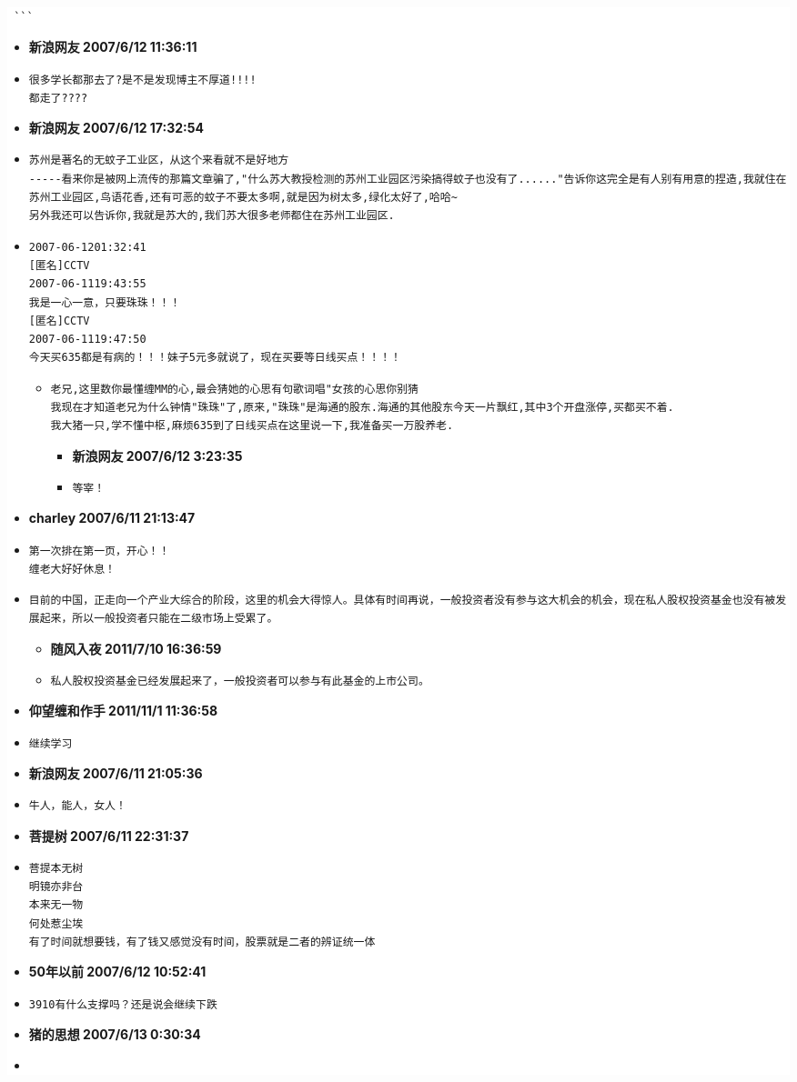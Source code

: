      ```
- **新浪网友 2007/6/12 11:36:11**
- ```
  很多学长都那去了?是不是发现博主不厚道!!!!
  都走了????
  ```
- **新浪网友 2007/6/12 17:32:54**
- ```
  苏州是著名的无蚊子工业区，从这个来看就不是好地方
  -----看来你是被网上流传的那篇文章骗了,"什么苏大教授检测的苏州工业园区污染搞得蚊子也没有了......"告诉你这完全是有人别有用意的捏造,我就住在苏州工业园区,鸟语花香,还有可恶的蚊子不要太多啊,就是因为树太多,绿化太好了,哈哈~
  另外我还可以告诉你,我就是苏大的,我们苏大很多老师都住在苏州工业园区.
  ```
- ```
  2007-06-1201:32:41
  [匿名]CCTV
  2007-06-1119:43:55
  我是一心一意，只要珠珠！！！
  [匿名]CCTV
  2007-06-1119:47:50
  今天买635都是有病的！！！妹子5元多就说了，现在买要等日线买点！！！！
  ```
   - ```
     老兄,这里数你最懂缠MM的心,最会猜她的心思有句歌词唱"女孩的心思你别猜
     我现在才知道老兄为什么钟情"珠珠"了,原来,"珠珠"是海通的股东.海通的其他股东今天一片飘红,其中3个开盘涨停,买都买不着.
     我大猪一只,学不懂中枢,麻烦635到了日线买点在这里说一下,我准备买一万股养老.
     ```
      - **新浪网友 2007/6/12 3:23:35**
      - ```
        等宰！
        ```
- **charley 2007/6/11 21:13:47**
- ```
  第一次排在第一页，开心！！
  缠老大好好休息！
  ```
- ```
  目前的中国，正走向一个产业大综合的阶段，这里的机会大得惊人。具体有时间再说，一般投资者没有参与这大机会的机会，现在私人股权投资基金也没有被发展起来，所以一般投资者只能在二级市场上受累了。
  ```
   - **随风入夜 2011/7/10 16:36:59**
   - ```
     私人股权投资基金已经发展起来了，一般投资者可以参与有此基金的上市公司。
     ```
- **仰望缠和作手 2011/11/1 11:36:58**
- ```
  继续学习
  ```
- **新浪网友 2007/6/11 21:05:36**
- ```
  牛人，能人，女人！
  ```
- **菩提树 2007/6/11 22:31:37**
- ```
  菩提本无树
  明镜亦非台
  本来无一物
  何处惹尘埃
  有了时间就想要钱，有了钱又感觉没有时间，股票就是二者的辨证统一体
  ```
- **50年以前 2007/6/12 10:52:41**
- ```
  3910有什么支撑吗？还是说会继续下跌
  ```
- **猪的思想 2007/6/13 0:30:34**
- ```
  ```